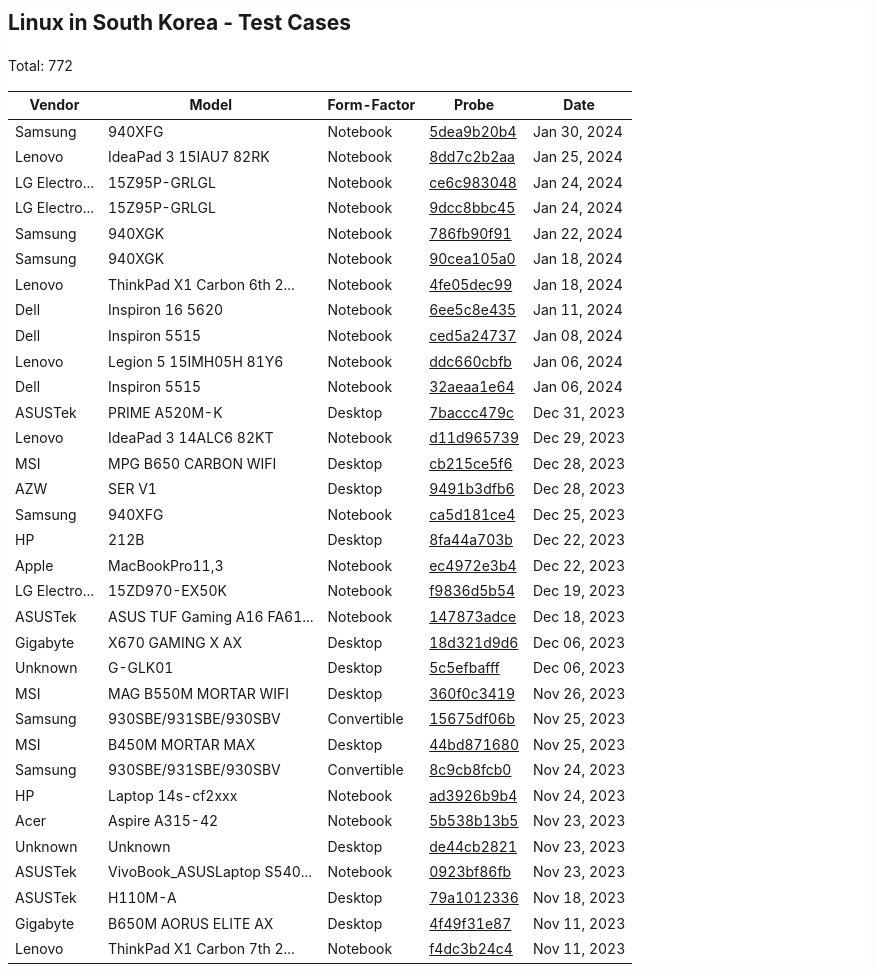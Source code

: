 Linux in South Korea - Test Cases
---------------------------------

Total: 772

| Vendor        | Model                       | Form-Factor | Probe                                                      | Date         |
|---------------|-----------------------------|-------------|------------------------------------------------------------|--------------|
| Samsung       | 940XFG                      | Notebook    | [5dea9b20b4](https://linux-hardware.org/?probe=5dea9b20b4) | Jan 30, 2024 |
| Lenovo        | IdeaPad 3 15IAU7 82RK       | Notebook    | [8dd7c2b2aa](https://linux-hardware.org/?probe=8dd7c2b2aa) | Jan 25, 2024 |
| LG Electro... | 15Z95P-GRLGL                | Notebook    | [ce6c983048](https://linux-hardware.org/?probe=ce6c983048) | Jan 24, 2024 |
| LG Electro... | 15Z95P-GRLGL                | Notebook    | [9dcc8bbc45](https://linux-hardware.org/?probe=9dcc8bbc45) | Jan 24, 2024 |
| Samsung       | 940XGK                      | Notebook    | [786fb90f91](https://linux-hardware.org/?probe=786fb90f91) | Jan 22, 2024 |
| Samsung       | 940XGK                      | Notebook    | [90cea105a0](https://linux-hardware.org/?probe=90cea105a0) | Jan 18, 2024 |
| Lenovo        | ThinkPad X1 Carbon 6th 2... | Notebook    | [4fe05dec99](https://linux-hardware.org/?probe=4fe05dec99) | Jan 18, 2024 |
| Dell          | Inspiron 16 5620            | Notebook    | [6ee5c8e435](https://linux-hardware.org/?probe=6ee5c8e435) | Jan 11, 2024 |
| Dell          | Inspiron 5515               | Notebook    | [ced5a24737](https://linux-hardware.org/?probe=ced5a24737) | Jan 08, 2024 |
| Lenovo        | Legion 5 15IMH05H 81Y6      | Notebook    | [ddc660cbfb](https://linux-hardware.org/?probe=ddc660cbfb) | Jan 06, 2024 |
| Dell          | Inspiron 5515               | Notebook    | [32aeaa1e64](https://linux-hardware.org/?probe=32aeaa1e64) | Jan 06, 2024 |
| ASUSTek       | PRIME A520M-K               | Desktop     | [7baccc479c](https://linux-hardware.org/?probe=7baccc479c) | Dec 31, 2023 |
| Lenovo        | IdeaPad 3 14ALC6 82KT       | Notebook    | [d11d965739](https://linux-hardware.org/?probe=d11d965739) | Dec 29, 2023 |
| MSI           | MPG B650 CARBON WIFI        | Desktop     | [cb215ce5f6](https://linux-hardware.org/?probe=cb215ce5f6) | Dec 28, 2023 |
| AZW           | SER V1                      | Desktop     | [9491b3dfb6](https://linux-hardware.org/?probe=9491b3dfb6) | Dec 28, 2023 |
| Samsung       | 940XFG                      | Notebook    | [ca5d181ce4](https://linux-hardware.org/?probe=ca5d181ce4) | Dec 25, 2023 |
| HP            | 212B                        | Desktop     | [8fa44a703b](https://linux-hardware.org/?probe=8fa44a703b) | Dec 22, 2023 |
| Apple         | MacBookPro11,3              | Notebook    | [ec4972e3b4](https://linux-hardware.org/?probe=ec4972e3b4) | Dec 22, 2023 |
| LG Electro... | 15ZD970-EX50K               | Notebook    | [f9836d5b54](https://linux-hardware.org/?probe=f9836d5b54) | Dec 19, 2023 |
| ASUSTek       | ASUS TUF Gaming A16 FA61... | Notebook    | [147873adce](https://linux-hardware.org/?probe=147873adce) | Dec 18, 2023 |
| Gigabyte      | X670 GAMING X AX            | Desktop     | [18d321d9d6](https://linux-hardware.org/?probe=18d321d9d6) | Dec 06, 2023 |
| Unknown       | G-GLK01                     | Desktop     | [5c5efbafff](https://linux-hardware.org/?probe=5c5efbafff) | Dec 06, 2023 |
| MSI           | MAG B550M MORTAR WIFI       | Desktop     | [360f0c3419](https://linux-hardware.org/?probe=360f0c3419) | Nov 26, 2023 |
| Samsung       | 930SBE/931SBE/930SBV        | Convertible | [15675df06b](https://linux-hardware.org/?probe=15675df06b) | Nov 25, 2023 |
| MSI           | B450M MORTAR MAX            | Desktop     | [44bd871680](https://linux-hardware.org/?probe=44bd871680) | Nov 25, 2023 |
| Samsung       | 930SBE/931SBE/930SBV        | Convertible | [8c9cb8fcb0](https://linux-hardware.org/?probe=8c9cb8fcb0) | Nov 24, 2023 |
| HP            | Laptop 14s-cf2xxx           | Notebook    | [ad3926b9b4](https://linux-hardware.org/?probe=ad3926b9b4) | Nov 24, 2023 |
| Acer          | Aspire A315-42              | Notebook    | [5b538b13b5](https://linux-hardware.org/?probe=5b538b13b5) | Nov 23, 2023 |
| Unknown       | Unknown                     | Desktop     | [de44cb2821](https://linux-hardware.org/?probe=de44cb2821) | Nov 23, 2023 |
| ASUSTek       | VivoBook_ASUSLaptop S540... | Notebook    | [0923bf86fb](https://linux-hardware.org/?probe=0923bf86fb) | Nov 23, 2023 |
| ASUSTek       | H110M-A                     | Desktop     | [79a1012336](https://linux-hardware.org/?probe=79a1012336) | Nov 18, 2023 |
| Gigabyte      | B650M AORUS ELITE AX        | Desktop     | [4f49f31e87](https://linux-hardware.org/?probe=4f49f31e87) | Nov 11, 2023 |
| Lenovo        | ThinkPad X1 Carbon 7th 2... | Notebook    | [f4dc3b24c4](https://linux-hardware.org/?probe=f4dc3b24c4) | Nov 11, 2023 |
